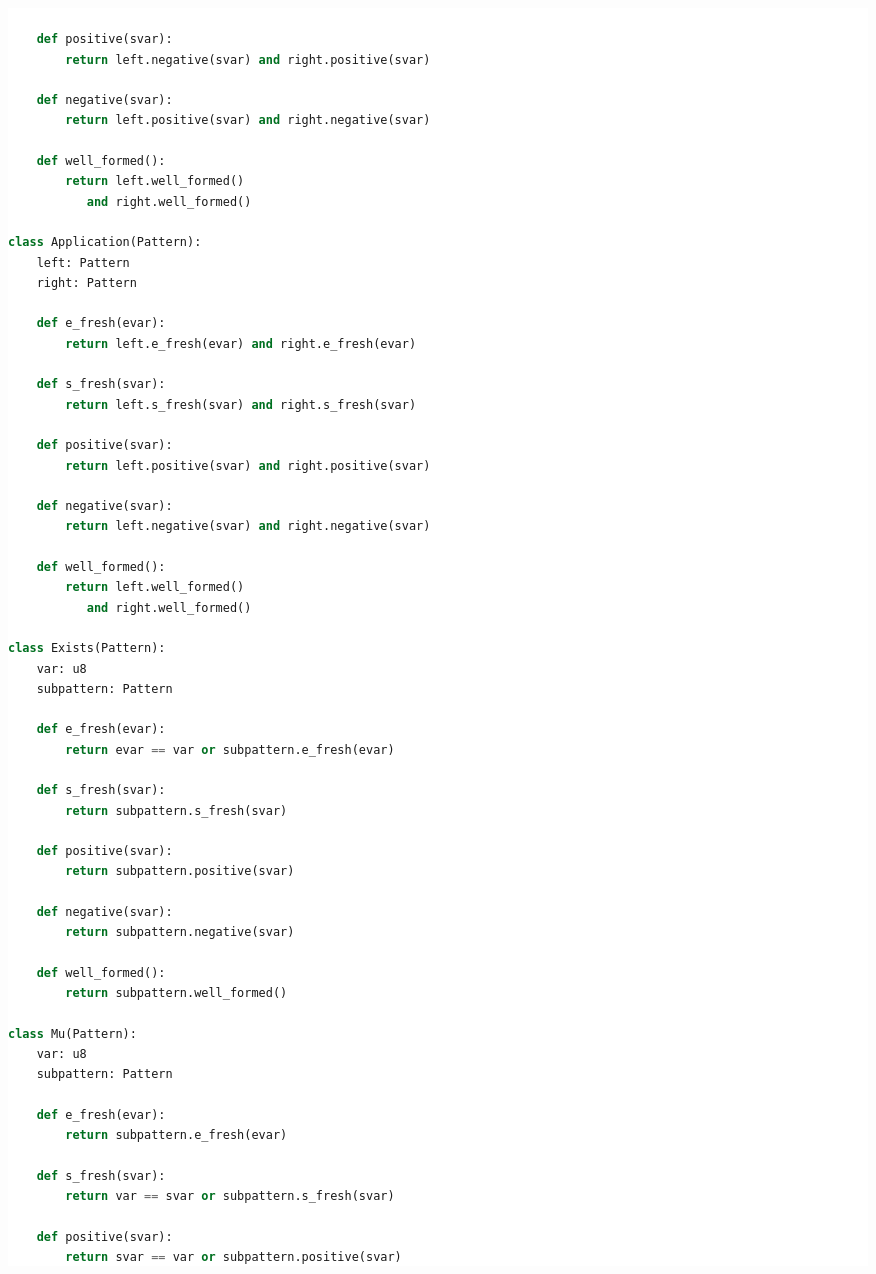 ```python

    def positive(svar):
        return left.negative(svar) and right.positive(svar)

    def negative(svar):
        return left.positive(svar) and right.negative(svar)

    def well_formed():
        return left.well_formed()
           and right.well_formed()

class Application(Pattern):
    left: Pattern
    right: Pattern

    def e_fresh(evar):
        return left.e_fresh(evar) and right.e_fresh(evar)

    def s_fresh(svar):
        return left.s_fresh(svar) and right.s_fresh(svar)

    def positive(svar):
        return left.positive(svar) and right.positive(svar)

    def negative(svar):
        return left.negative(svar) and right.negative(svar)

    def well_formed():
        return left.well_formed()
           and right.well_formed()

class Exists(Pattern):
    var: u8
    subpattern: Pattern

    def e_fresh(evar):
        return evar == var or subpattern.e_fresh(evar)

    def s_fresh(svar):
        return subpattern.s_fresh(svar)

    def positive(svar):
        return subpattern.positive(svar)

    def negative(svar):
        return subpattern.negative(svar)

    def well_formed():
        return subpattern.well_formed()

class Mu(Pattern):
    var: u8
    subpattern: Pattern

    def e_fresh(evar):
        return subpattern.e_fresh(evar)

    def s_fresh(svar):
        return var == svar or subpattern.s_fresh(svar)

    def positive(svar):
        return svar == var or subpattern.positive(svar)

```